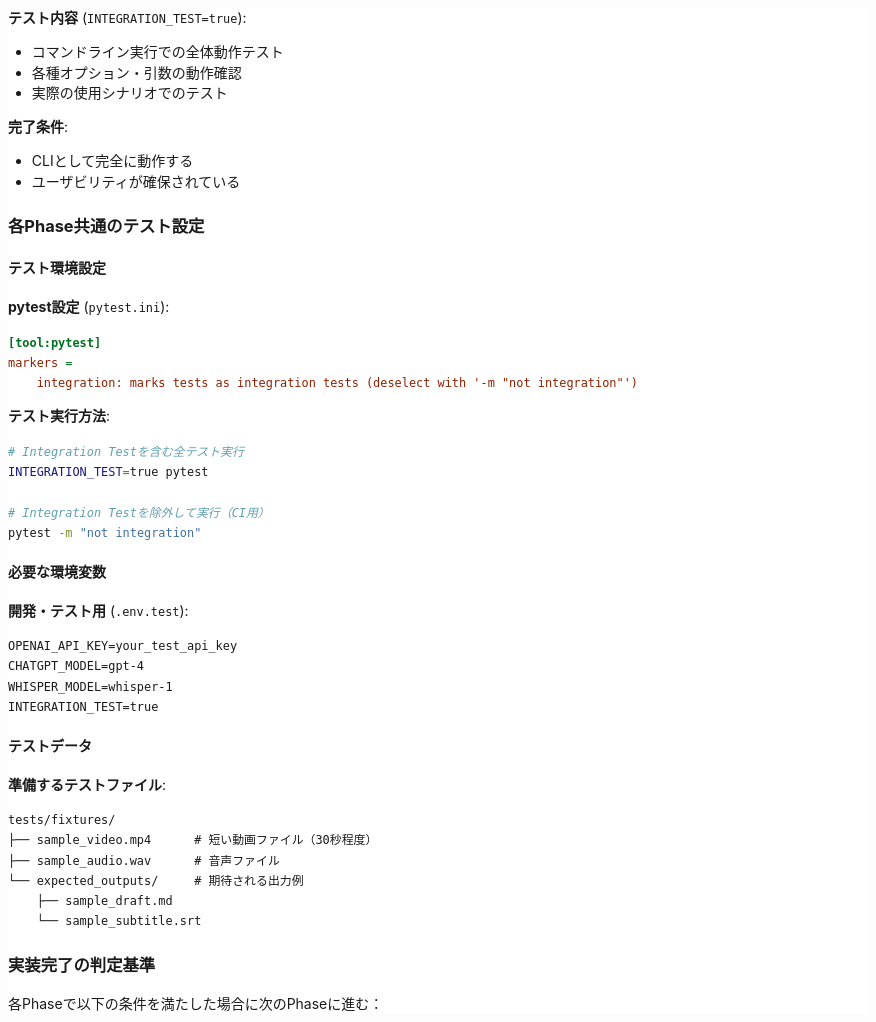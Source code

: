 **テスト内容** (`INTEGRATION_TEST=true`):
- コマンドライン実行での全体動作テスト
- 各種オプション・引数の動作確認
- 実際の使用シナリオでのテスト

**完了条件**:
- CLIとして完全に動作する
- ユーザビリティが確保されている

### 各Phase共通のテスト設定

#### テスト環境設定

**pytest設定** (`pytest.ini`):
```ini
[tool:pytest]
markers =
    integration: marks tests as integration tests (deselect with '-m "not integration"')
```

**テスト実行方法**:
```bash
# Integration Testを含む全テスト実行
INTEGRATION_TEST=true pytest

# Integration Testを除外して実行（CI用）
pytest -m "not integration"
```

#### 必要な環境変数

**開発・テスト用** (`.env.test`):
```
OPENAI_API_KEY=your_test_api_key
CHATGPT_MODEL=gpt-4
WHISPER_MODEL=whisper-1
INTEGRATION_TEST=true
```

#### テストデータ

**準備するテストファイル**:
```
tests/fixtures/
├── sample_video.mp4      # 短い動画ファイル（30秒程度）
├── sample_audio.wav      # 音声ファイル
└── expected_outputs/     # 期待される出力例
    ├── sample_draft.md
    └── sample_subtitle.srt
```

### 実装完了の判定基準

各Phaseで以下の条件を満たした場合に次のPhaseに進む：
